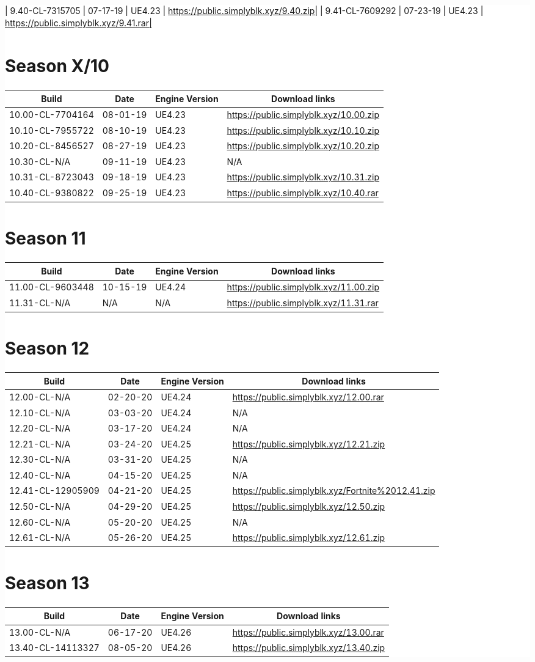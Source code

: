 | 9.40-CL-7315705               | 07-17-19         	 | UE4.23            	    |		https://public.simplyblk.xyz/9.40.zip|
| 9.41-CL-7609292	              | 07-23-19         	 | UE4.23            	    |		https://public.simplyblk.xyz/9.41.rar|

# Season X/10
| Build                         | Date           	 |  Engine Version	    |		    Download links             |
| ----------------------------- | ---------------------- | ------------------------ | ------------------------------ |
| 10.00-CL-7704164	             | 08-01-19         	     | UE4.23            |	https://public.simplyblk.xyz/10.00.zip|
| 10.10-CL-7955722	             | 08-10-19         	     | UE4.23            |	https://public.simplyblk.xyz/10.10.zip|
| 10.20-CL-8456527	             | 08-27-19         	     | UE4.23            |	https://public.simplyblk.xyz/10.20.zip|
| 10.30-CL-N/A	                 | 09-11-19         	     | UE4.23            |		N/A|
| 10.31-CL-8723043	             | 09-18-19         	     | UE4.23            |	https://public.simplyblk.xyz/10.31.zip|
| 10.40-CL-9380822           	  | 09-25-19         	     | UE4.23            |		https://public.simplyblk.xyz/10.40.rar|

# Season 11
| Build                         | Date           	 |  Engine Version	    |		    Download links                     |
| ----------------------------- | ---------------- | ------------------- | --------------------------------------- |
| 11.00-CL-9603448	             | 10-15-19         | UE4.24              |	 https://public.simplyblk.xyz/11.00.zip|
| 11.31-CL-N/A	                 | N/A         	    | N/A                 |	 https://public.simplyblk.xyz/11.31.rar|
 
# Season 12
| Build                         | Date           	 |  Engine Version	    |		    Download links             |
| ----------------------------- | ---------------------- | ------------------------ | ------------------------------ |
| 12.00-CL-N/A	                | 02-20-20         	 | UE4.24            	    |		https://public.simplyblk.xyz/12.00.rar|
| 12.10-CL-N/A	                | 03-03-20         	 | UE4.24           	    |		N/A|
| 12.20-CL-N/A	                | 03-17-20       	 | UE4.24            	    |		N/A|
| 12.21-CL-N/A	                | 03-24-20         	 | UE4.25            	    |		https://public.simplyblk.xyz/12.21.zip|
| 12.30-CL-N/A	                | 03-31-20         	 | UE4.25            	    |		N/A|
| 12.40-CL-N/A	                | 04-15-20         	 | UE4.25            	    |		N/A|
| 12.41-CL-12905909	          | 04-21-20       	 | UE4.25            	    |		https://public.simplyblk.xyz/Fortnite%2012.41.zip|
| 12.50-CL-N/A	                | 04-29-20         	 | UE4.25            	    |		https://public.simplyblk.xyz/12.50.zip|
| 12.60-CL-N/A	                | 05-20-20         	 | UE4.25            	    |		N/A|
| 12.61-CL-N/A	                | 05-26-20         	 | UE4.25            	    |		https://public.simplyblk.xyz/12.61.zip|

# Season 13
| Build                         | Date           	 |  Engine Version	    |		    Download links             |
| ----------------------------- | ---------------------- | ------------------------ | ------------------------------ |
| 13.00-CL-N/A	                | 06-17-20         	 | UE4.26            	    |		https://public.simplyblk.xyz/13.00.rar|
| 13.40-CL-14113327	                | 08-05-20         	 | UE4.26            	    |	https://public.simplyblk.xyz/13.40.zip|
